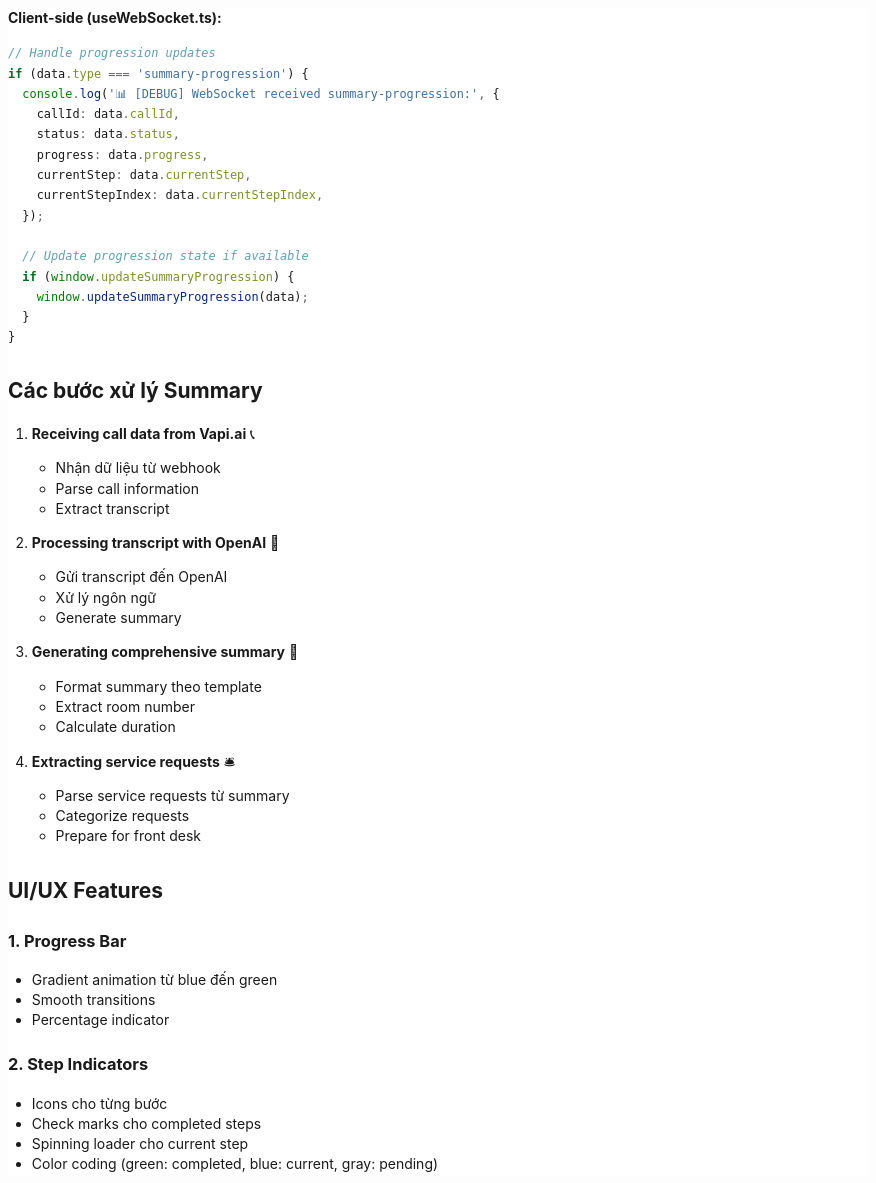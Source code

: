 **Client-side (useWebSocket.ts):**

```typescript
// Handle progression updates
if (data.type === 'summary-progression') {
  console.log('📊 [DEBUG] WebSocket received summary-progression:', {
    callId: data.callId,
    status: data.status,
    progress: data.progress,
    currentStep: data.currentStep,
    currentStepIndex: data.currentStepIndex,
  });

  // Update progression state if available
  if (window.updateSummaryProgression) {
    window.updateSummaryProgression(data);
  }
}
```

## Các bước xử lý Summary

1. **Receiving call data from Vapi.ai** 📞
   - Nhận dữ liệu từ webhook
   - Parse call information
   - Extract transcript

2. **Processing transcript with OpenAI** 🔄
   - Gửi transcript đến OpenAI
   - Xử lý ngôn ngữ
   - Generate summary

3. **Generating comprehensive summary** 📝
   - Format summary theo template
   - Extract room number
   - Calculate duration

4. **Extracting service requests** 🛎️
   - Parse service requests từ summary
   - Categorize requests
   - Prepare for front desk

## UI/UX Features

### 1. Progress Bar

- Gradient animation từ blue đến green
- Smooth transitions
- Percentage indicator

### 2. Step Indicators

- Icons cho từng bước
- Check marks cho completed steps
- Spinning loader cho current step
- Color coding (green: completed, blue: current, gray: pending)

